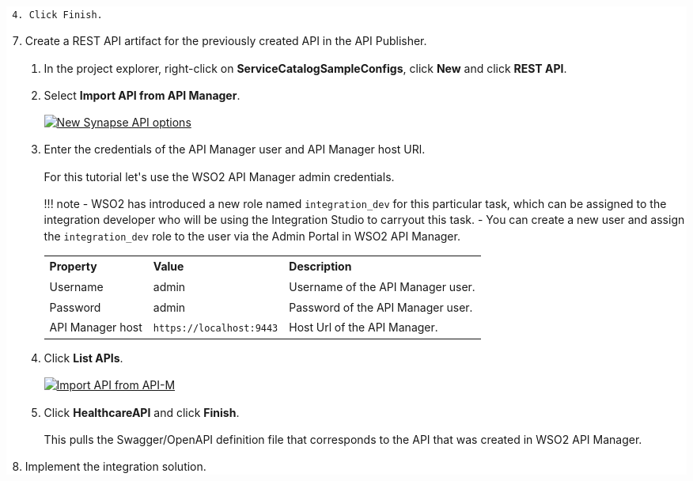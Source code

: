	 4.	Click Finish.

7. Create a REST API artifact for the previously created API in the API Publisher.

     1.	In the project explorer, right-click on **ServiceCatalogSampleConfigs**, click **New** and click **REST API**.

     2.	Select **Import API from API Manager**.
	 
	     [![New Synapse API options]({{base_path}}/assets/img/tutorials/new-synapse-api-options.png)]({{base_path}}/assets/img/tutorials/new-synapse-api-options.png)

     3.	Enter the credentials of the API Manager user and API Manager host URl. 
	 
	     For this tutorial let's use the WSO2 API Manager admin credentials.

   		!!! note
	        - WSO2 has introduced a new role named `integration_dev` for this particular task, which can be assigned to the integration developer who will be using the Integration Studio to carryout this task. 
			- You can create a new user and assign the `integration_dev` role to the user via the Admin Portal in WSO2 API Manager.

         <table>
		 <tr>
         <th><b>Property</b></th>
         <th><b>Value</b></th>
         <th><b>Description</b></th>
         </tr>
         <tr>
         <td>Username</td>
         <td>admin</td>
         <td>Username of the API Manager user.</td>
         </tr>
		          <tr>
         <td>Password</td>
         <td>admin</td>
         <td>Password of the API Manager user.</td>
         </tr>
		          <tr>
         <td>API Manager host</td>
         <td><code>https://localhost:9443</code></td>
         <td>Host Url of the API Manager.</td>
         </tr>
         </table>

	4.	Click **List APIs**.

	     [![Import API from API-M]({{base_path}}/assets/img/tutorials/import-api-from-apim.png)]({{base_path}}/assets/img/tutorials/import-api-from-apim.png)

	5.	Click **HealthcareAPI** and click **Finish**. 
	
		 This pulls the Swagger/OpenAPI definition file that corresponds to the API that was created in WSO2 API Manager.

8. Implement the integration solution. 
   